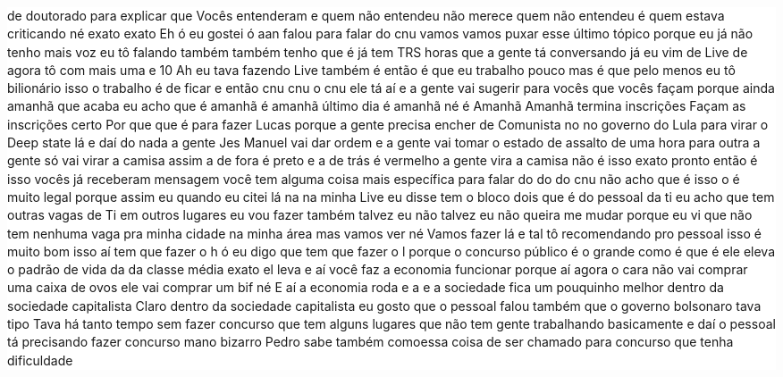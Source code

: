 de doutorado para explicar que Vocês
entenderam e quem não entendeu não
merece quem não entendeu é quem estava
criticando né exato exato
Eh ó eu gostei ó aan falou para falar do
cnu vamos vamos puxar esse último tópico
porque eu já não tenho mais voz eu tô
falando também também tenho que é já tem
TRS horas que a gente tá conversando já
eu vim de Live de agora tô com mais uma
e 10 Ah eu tava fazendo Live também é
então é que eu trabalho pouco mas é que
pelo menos eu tô bilionário isso o
trabalho é de ficar
e então cnu
cnu o cnu ele tá aí e a gente vai
sugerir para vocês que vocês façam
porque ainda amanhã que acaba eu acho
que é amanhã é amanhã último dia é
amanhã né é Amanhã Amanhã termina
inscrições Façam as inscrições certo Por
que que é para fazer
Lucas porque a gente precisa encher de
Comunista no no governo do Lula para
virar o Deep state lá e daí do nada a
gente Jes Manuel vai dar ordem e a gente
vai tomar o estado de assalto de uma
hora para outra a gente só vai virar a
camisa assim a de fora é preto e a de
trás é vermelho a gente vira a camisa
não é isso exato pronto então é isso
vocês já receberam mensagem você tem
alguma coisa mais específica para falar
do do do cnu
não acho que é isso o é muito legal
porque assim eu quando eu citei lá na na
minha Live eu disse tem o bloco dois que
é do pessoal da ti eu acho que tem
outras vagas de Ti em outros lugares eu
vou fazer também talvez eu não talvez eu
não queira me mudar porque eu vi que não
tem nenhuma vaga pra minha cidade na
minha área mas vamos ver né Vamos fazer
lá e tal tô recomendando pro pessoal
isso é muito bom isso aí tem que fazer o
h ó eu digo que tem que fazer o l porque
o concurso público é o grande como é que
é ele eleva o padrão de vida da da
classe média exato el leva e aí você faz
a economia funcionar porque aí agora o
cara não vai comprar uma caixa de ovos
ele vai comprar um bif né E aí a
economia roda e a e a sociedade fica um
pouquinho melhor dentro da sociedade
capitalista Claro dentro da sociedade
capitalista eu gosto que o pessoal falou
também que o governo bolsonaro tava tipo
Tava há tanto tempo sem fazer concurso
que tem alguns lugares que não tem gente
trabalhando basicamente e daí o pessoal
tá precisando fazer concurso mano
bizarro Pedro sabe também comoessa coisa
de ser chamado para concurso que tenha
dificuldade